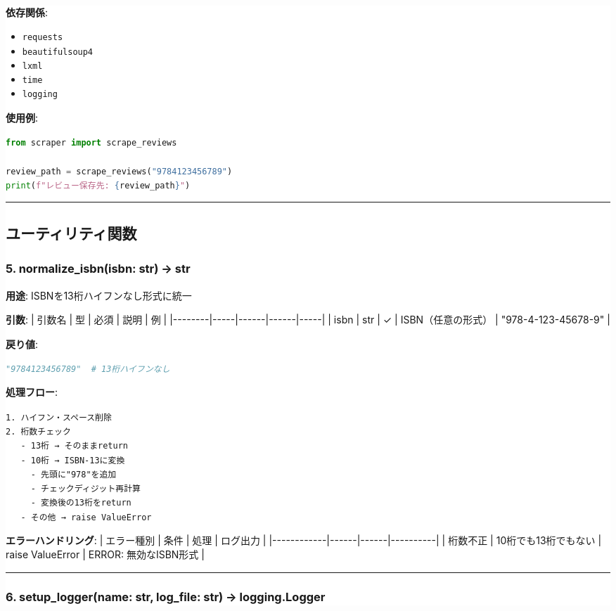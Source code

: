 **依存関係**:
- `requests`
- `beautifulsoup4`
- `lxml`
- `time`
- `logging`

**使用例**:
```python
from scraper import scrape_reviews

review_path = scrape_reviews("9784123456789")
print(f"レビュー保存先: {review_path}")
```

---

## ユーティリティ関数

### 5. normalize_isbn(isbn: str) -> str

**用途**: ISBNを13桁ハイフンなし形式に統一

**引数**:
| 引数名 | 型 | 必須 | 説明 | 例 |
|--------|-----|------|------|-----|
| isbn | str | ✓ | ISBN（任意の形式） | "978-4-123-45678-9" |

**戻り値**:
```python
"9784123456789"  # 13桁ハイフンなし
```

**処理フロー**:
```
1. ハイフン・スペース削除
2. 桁数チェック
   - 13桁 → そのままreturn
   - 10桁 → ISBN-13に変換
     - 先頭に"978"を追加
     - チェックディジット再計算
     - 変換後の13桁をreturn
   - その他 → raise ValueError
```

**エラーハンドリング**:
| エラー種別 | 条件 | 処理 | ログ出力 |
|------------|------|------|----------|
| 桁数不正 | 10桁でも13桁でもない | raise ValueError | ERROR: 無効なISBN形式 |

---

### 6. setup_logger(name: str, log_file: str) -> logging.Logger
